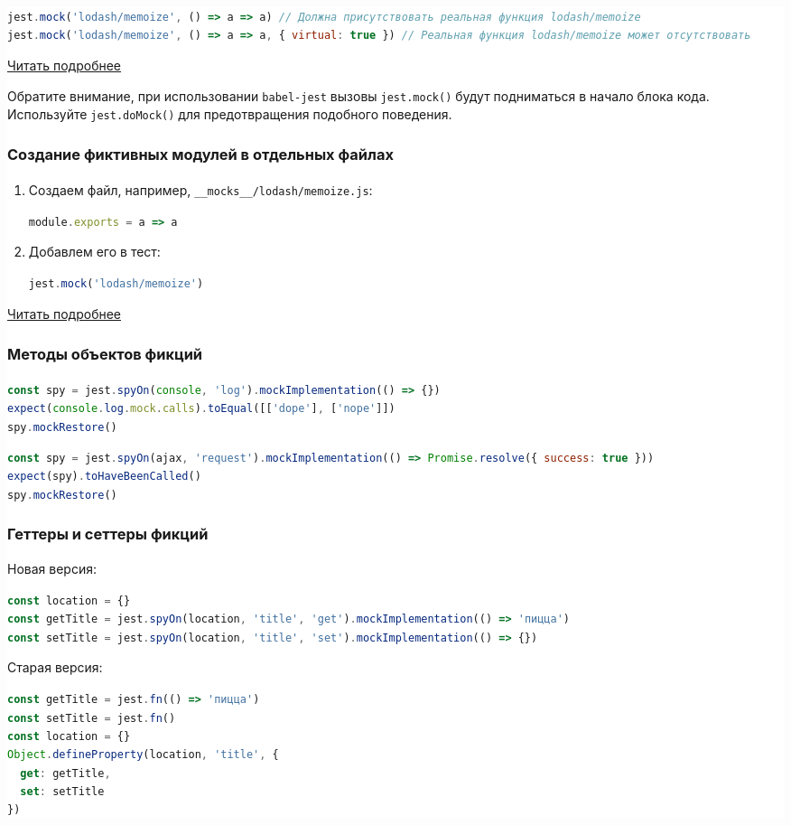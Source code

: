 ```js
jest.mock('lodash/memoize', () => a => a) // Должна присутствовать реальная функция lodash/memoize
jest.mock('lodash/memoize', () => a => a, { virtual: true }) // Реальная функция lodash/memoize может отсутствовать
```

[Читать подробнее](https://facebook.github.io/jest/docs/jest-object.html#jestmockmodulename-factory-options)

Обратите внимание, при использовании `babel-jest` вызовы `jest.mock()` будут подниматься в начало блока кода. Используйте `jest.doMock()` для предотвращения подобного поведения.

### Создание фиктивных модулей в отдельных файлах

1.  Создаем файл, например, `__mocks__/lodash/memoize.js`:

    ```js
    module.exports = a => a
    ```

2.  Добавлем его в тест:

    ```js
    jest.mock('lodash/memoize')
    ```

[Читать подробнее](https://facebook.github.io/jest/docs/manual-mocks.html)

### Методы объектов фикций

```js
const spy = jest.spyOn(console, 'log').mockImplementation(() => {})
expect(console.log.mock.calls).toEqual([['dope'], ['nope']])
spy.mockRestore()
```

```js
const spy = jest.spyOn(ajax, 'request').mockImplementation(() => Promise.resolve({ success: true }))
expect(spy).toHaveBeenCalled()
spy.mockRestore()
```

### Геттеры и сеттеры фикций

Новая версия:

```js
const location = {}
const getTitle = jest.spyOn(location, 'title', 'get').mockImplementation(() => 'пицца')
const setTitle = jest.spyOn(location, 'title', 'set').mockImplementation(() => {})
```

Старая версия:

```js
const getTitle = jest.fn(() => 'пицца')
const setTitle = jest.fn()
const location = {}
Object.defineProperty(location, 'title', {
  get: getTitle,
  set: setTitle
})
```
